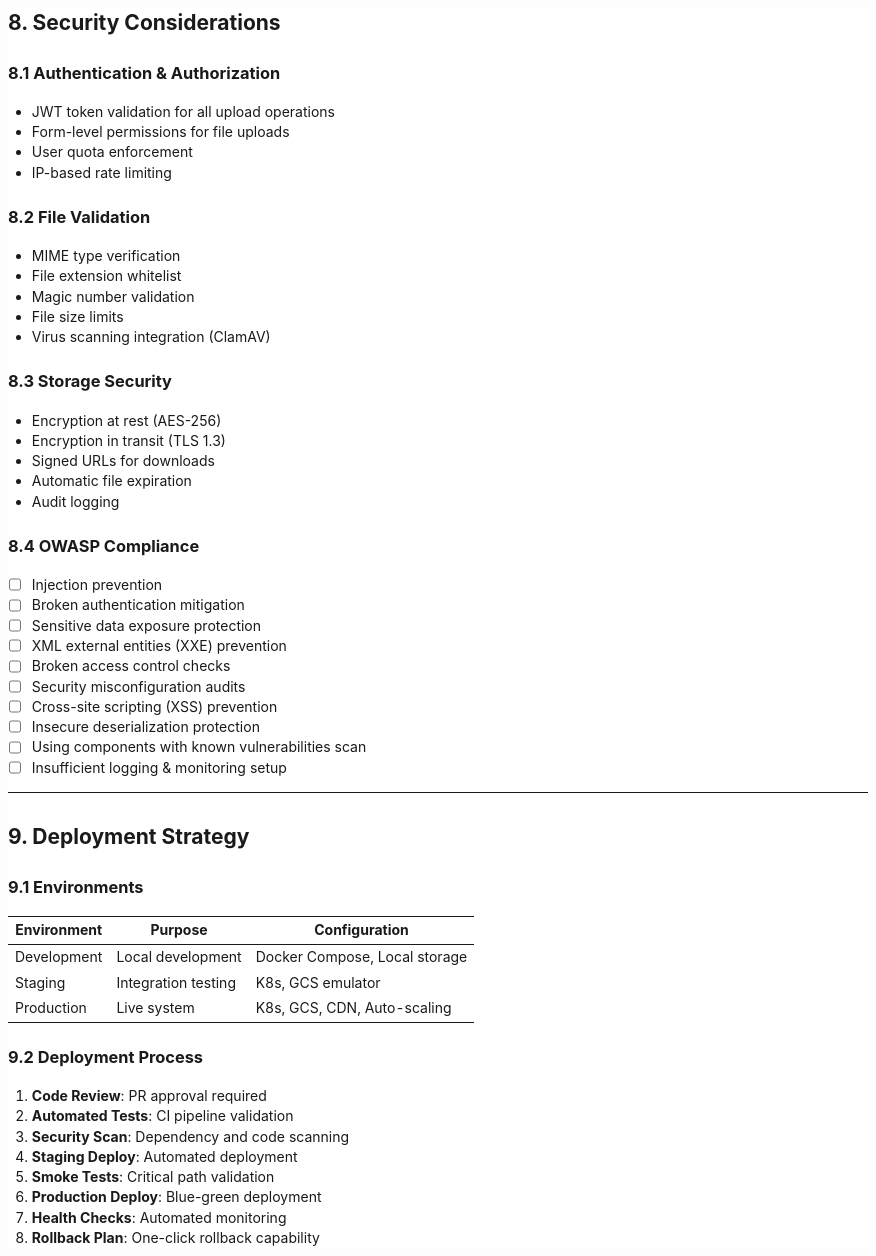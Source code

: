 
## 8. Security Considerations

### 8.1 Authentication & Authorization
- JWT token validation for all upload operations
- Form-level permissions for file uploads
- User quota enforcement
- IP-based rate limiting

### 8.2 File Validation
- MIME type verification
- File extension whitelist
- Magic number validation
- File size limits
- Virus scanning integration (ClamAV)

### 8.3 Storage Security
- Encryption at rest (AES-256)
- Encryption in transit (TLS 1.3)
- Signed URLs for downloads
- Automatic file expiration
- Audit logging

### 8.4 OWASP Compliance
- [ ] Injection prevention
- [ ] Broken authentication mitigation
- [ ] Sensitive data exposure protection
- [ ] XML external entities (XXE) prevention
- [ ] Broken access control checks
- [ ] Security misconfiguration audits
- [ ] Cross-site scripting (XSS) prevention
- [ ] Insecure deserialization protection
- [ ] Using components with known vulnerabilities scan
- [ ] Insufficient logging & monitoring setup

---

## 9. Deployment Strategy

### 9.1 Environments
| Environment | Purpose | Configuration |
|------------|---------|---------------|
| Development | Local development | Docker Compose, Local storage |
| Staging | Integration testing | K8s, GCS emulator |
| Production | Live system | K8s, GCS, CDN, Auto-scaling |

### 9.2 Deployment Process
1. **Code Review**: PR approval required
2. **Automated Tests**: CI pipeline validation
3. **Security Scan**: Dependency and code scanning
4. **Staging Deploy**: Automated deployment
5. **Smoke Tests**: Critical path validation
6. **Production Deploy**: Blue-green deployment
7. **Health Checks**: Automated monitoring
8. **Rollback Plan**: One-click rollback capability
